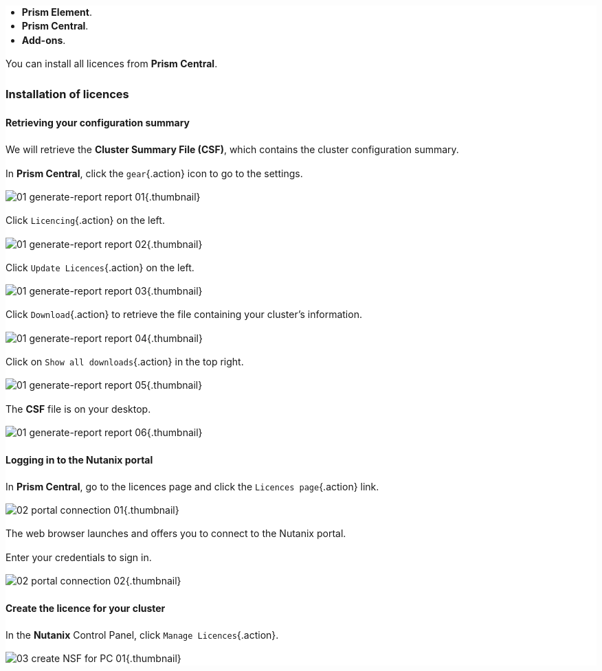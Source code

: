 - **Prism Element**. 
- **Prism Central**. 
- **Add-ons**.

You can install all licences from **Prism Central**.

### Installation of licences

#### Retrieving your configuration summary

We will retrieve the **Cluster Summary File (CSF)**, which contains the cluster configuration summary.

In **Prism Central**, click the `gear`{.action} icon to go to the settings.

![01 generate-report report 01](01-generate-report-pc01.png){.thumbnail}

Click `Licencing`{.action} on the left.

![01 generate-report report 02](01-generate-report-pc02.png){.thumbnail}

Click `Update Licences`{.action} on the left.

![01 generate-report report 03](01-generate-report-pc03.png){.thumbnail}

Click `Download`{.action} to retrieve the file containing your cluster’s information.

![01 generate-report report 04](01-generate-report-pc04.png){.thumbnail}

Click on `Show all downloads`{.action} in the top right.

![01 generate-report report 05](01-generate-report-pc05.png){.thumbnail}

The **CSF** file is on your desktop.

![01 generate-report report 06](01-generate-report-pc06.png){.thumbnail}

#### Logging in to the Nutanix portal 

In **Prism Central**, go to the licences page and click the `Licences page`{.action} link.

![02 portal connection 01](02-portal-connection01.png){.thumbnail}

The web browser launches and offers you to connect to the Nutanix portal.

Enter your credentials to sign in.

![02 portal connection 02](02-portal-connection02.png){.thumbnail}

#### Create the licence for your cluster

In the **Nutanix** Control Panel, click `Manage Licences`{.action}.

![03 create NSF for PC 01](03-create-nsf-for-pc01.png){.thumbnail}
